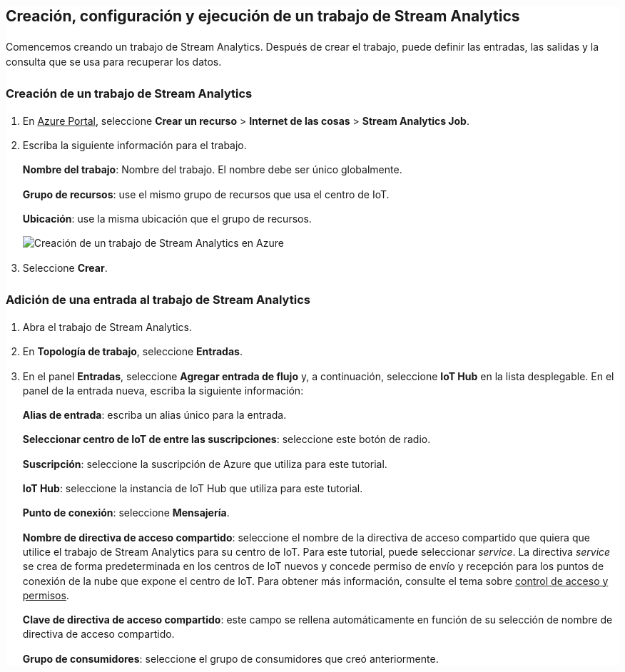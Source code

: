 ## <a name="create-configure-and-run-a-stream-analytics-job"></a>Creación, configuración y ejecución de un trabajo de Stream Analytics

Comencemos creando un trabajo de Stream Analytics. Después de crear el trabajo, puede definir las entradas, las salidas y la consulta que se usa para recuperar los datos.

### <a name="create-a-stream-analytics-job"></a>Creación de un trabajo de Stream Analytics

1. En [Azure Portal](https://portal.azure.com), seleccione **Crear un recurso** > **Internet de las cosas** > **Stream Analytics Job**.

2. Escriba la siguiente información para el trabajo.

   **Nombre del trabajo**: Nombre del trabajo. El nombre debe ser único globalmente.

   **Grupo de recursos**: use el mismo grupo de recursos que usa el centro de IoT.

   **Ubicación**: use la misma ubicación que el grupo de recursos.

   ![Creación de un trabajo de Stream Analytics en Azure](./media/iot-hub-live-data-visualization-in-power-bi/create-stream-analytics-job.png)

3. Seleccione **Crear**.

### <a name="add-an-input-to-the-stream-analytics-job"></a>Adición de una entrada al trabajo de Stream Analytics

1. Abra el trabajo de Stream Analytics.

2. En **Topología de trabajo**, seleccione **Entradas**.

3. En el panel **Entradas**, seleccione **Agregar entrada de flujo** y, a continuación, seleccione **IoT Hub** en la lista desplegable. En el panel de la entrada nueva, escriba la siguiente información:

   **Alias de entrada**: escriba un alias único para la entrada.

   **Seleccionar centro de IoT de entre las suscripciones**: seleccione este botón de radio.

   **Suscripción**: seleccione la suscripción de Azure que utiliza para este tutorial.

   **IoT Hub**: seleccione la instancia de IoT Hub que utiliza para este tutorial.

   **Punto de conexión**: seleccione **Mensajería**.

   **Nombre de directiva de acceso compartido**: seleccione el nombre de la directiva de acceso compartido que quiera que utilice el trabajo de Stream Analytics para su centro de IoT. Para este tutorial, puede seleccionar *service*. La directiva *service* se crea de forma predeterminada en los centros de IoT nuevos y concede permiso de envío y recepción para los puntos de conexión de la nube que expone el centro de IoT. Para obtener más información, consulte el tema sobre [control de acceso y permisos](iot-hub-devguide-security.md#access-control-and-permissions).

   **Clave de directiva de acceso compartido**: este campo se rellena automáticamente en función de su selección de nombre de directiva de acceso compartido.

   **Grupo de consumidores**: seleccione el grupo de consumidores que creó anteriormente.
